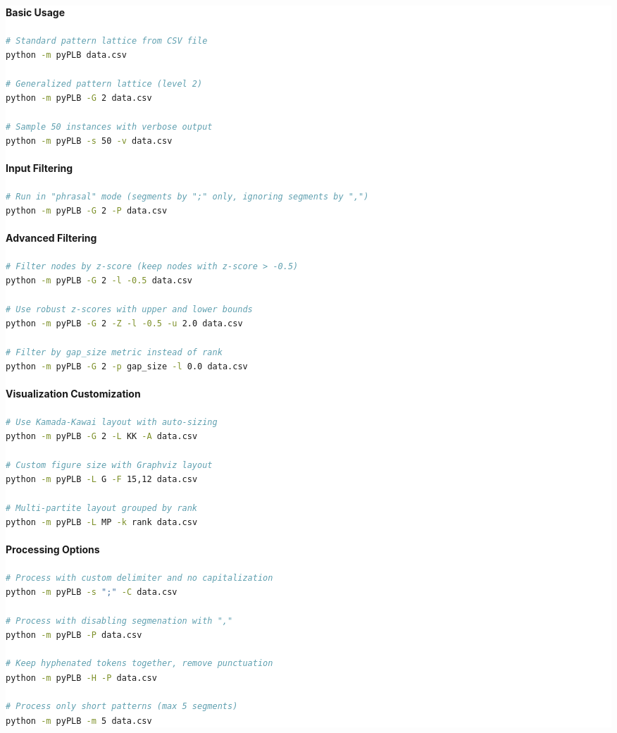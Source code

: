 #### Basic Usage
```bash
# Standard pattern lattice from CSV file
python -m pyPLB data.csv

# Generalized pattern lattice (level 2)
python -m pyPLB -G 2 data.csv

# Sample 50 instances with verbose output
python -m pyPLB -s 50 -v data.csv
```

#### Input Filtering
```bash
# Run in "phrasal" mode (segments by ";" only, ignoring segments by ",")
python -m pyPLB -G 2 -P data.csv
```

#### Advanced Filtering
```bash
# Filter nodes by z-score (keep nodes with z-score > -0.5)
python -m pyPLB -G 2 -l -0.5 data.csv

# Use robust z-scores with upper and lower bounds
python -m pyPLB -G 2 -Z -l -0.5 -u 2.0 data.csv

# Filter by gap_size metric instead of rank
python -m pyPLB -G 2 -p gap_size -l 0.0 data.csv
```

#### Visualization Customization
```bash
# Use Kamada-Kawai layout with auto-sizing
python -m pyPLB -G 2 -L KK -A data.csv

# Custom figure size with Graphviz layout
python -m pyPLB -L G -F 15,12 data.csv

# Multi-partite layout grouped by rank
python -m pyPLB -L MP -k rank data.csv
```

#### Processing Options


```bash
# Process with custom delimiter and no capitalization
python -m pyPLB -s ";" -C data.csv

# Process with disabling segmenation with ","
python -m pyPLB -P data.csv

# Keep hyphenated tokens together, remove punctuation
python -m pyPLB -H -P data.csv

# Process only short patterns (max 5 segments)
python -m pyPLB -m 5 data.csv
```
